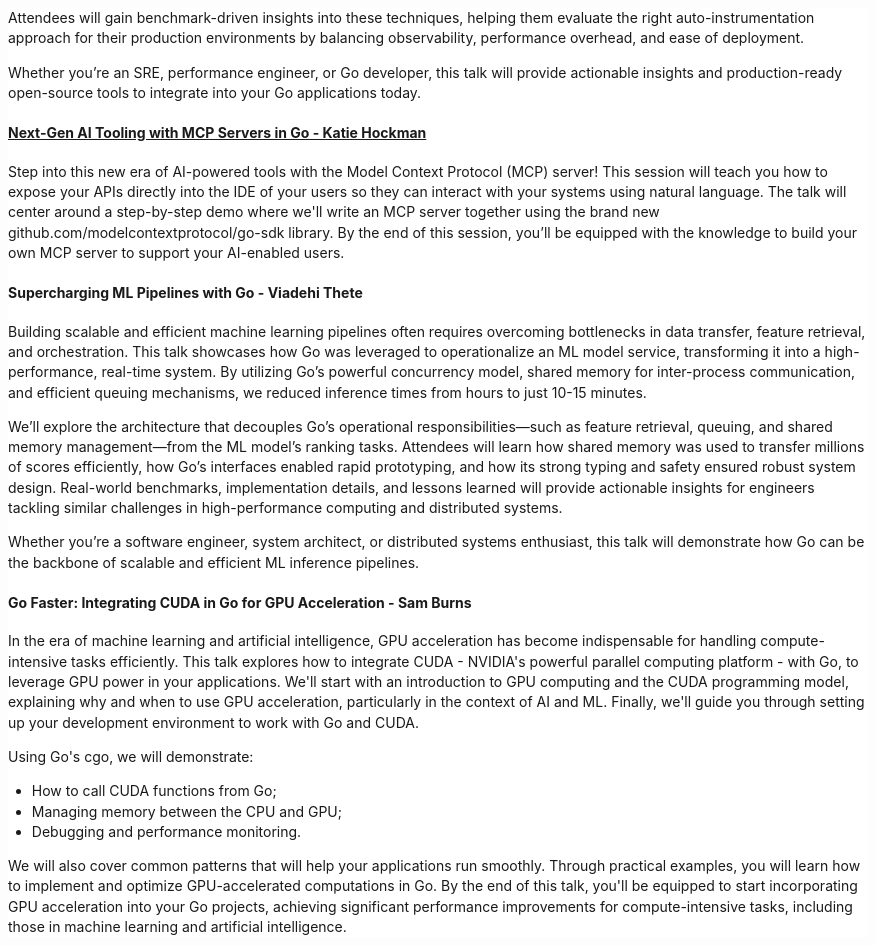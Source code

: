 Attendees will gain benchmark-driven insights into these techniques, helping them evaluate the right auto-instrumentation approach for their production environments by balancing observability, performance overhead, and ease of deployment.

Whether you’re an SRE, performance engineer, or Go developer, this talk will provide actionable insights and production-ready open-source tools to integrate into your Go applications today.

#### [Next-Gen AI Tooling with MCP Servers in Go - Katie Hockman](/2025/Next-Gen%20AI%20Tooling%20with%20MCP%20Servers%20in%20Go/README.md)

Step into this new era of AI-powered tools with the Model Context Protocol (MCP) server! This session will teach you how to expose your APIs directly into the IDE of your users so they can interact with your systems using natural language. The talk will center around a step-by-step demo where we'll write an MCP server together using the brand new github.com/modelcontextprotocol/go-sdk library. By the end of this session, you’ll be equipped with the knowledge to build your own MCP server to support your AI-enabled users.

#### Supercharging ML Pipelines with Go - Viadehi Thete

Building scalable and efficient machine learning pipelines often requires overcoming bottlenecks in data transfer, feature retrieval, and orchestration. This talk showcases how Go was leveraged to operationalize an ML model service, transforming it into a high-performance, real-time system. By utilizing Go’s powerful concurrency model, shared memory for inter-process communication, and efficient queuing mechanisms, we reduced inference times from hours to just 10-15 minutes.

We’ll explore the architecture that decouples Go’s operational responsibilities—such as feature retrieval, queuing, and shared memory management—from the ML model’s ranking tasks. Attendees will learn how shared memory was used to transfer millions of scores efficiently, how Go’s interfaces enabled rapid prototyping, and how its strong typing and safety ensured robust system design. Real-world benchmarks, implementation details, and lessons learned will provide actionable insights for engineers tackling similar challenges in high-performance computing and distributed systems.

Whether you’re a software engineer, system architect, or distributed systems enthusiast, this talk will demonstrate how Go can be the backbone of scalable and efficient ML inference pipelines.

#### Go Faster: Integrating CUDA in Go for GPU Acceleration - Sam Burns

In the era of machine learning and artificial intelligence, GPU acceleration has become indispensable for handling compute-intensive tasks efficiently. This talk explores how to integrate CUDA - NVIDIA's powerful parallel computing platform - with Go, to leverage GPU power in your applications. We'll start with an introduction to GPU computing and the CUDA programming model, explaining why and when to use GPU acceleration, particularly in the context of AI and ML. Finally, we'll guide you through setting up your development environment to work with Go and CUDA.

Using Go's cgo, we will demonstrate:

- How to call CUDA functions from Go;
- Managing memory between the CPU and GPU;
- Debugging and performance monitoring.

We will also cover common patterns that will help your applications run smoothly. Through practical examples, you will learn how to implement and optimize GPU-accelerated computations in Go. By the end of this talk, you'll be equipped to start incorporating GPU acceleration into your Go projects, achieving significant performance improvements for compute-intensive tasks, including those in machine learning and artificial intelligence.
